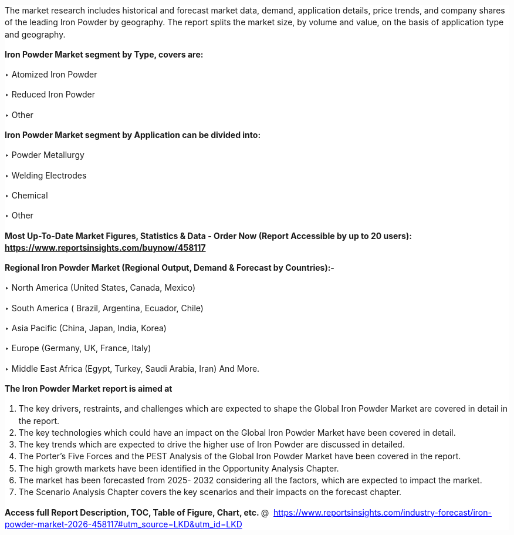 The market research includes historical and forecast market data, demand, application details, price trends, and company shares of the leading Iron Powder by geography. The report splits the market size, by volume and value, on the basis of application type and geography.

<strong>Iron Powder Market segment by Type, covers are:</strong>

‣ Atomized Iron Powder

‣ Reduced Iron Powder

‣ Other

<strong>Iron Powder Market segment by Application can be divided into:</strong>

‣ Powder Metallurgy

‣ Welding Electrodes

‣ Chemical

‣ Other

<strong>Most Up-To-Date Market Figures, Statistics & Data - Order Now (Report Accessible by up to 20 users): <a href=https://www.reportsinsights.com/buynow/458117>https://www.reportsinsights.com/buynow/458117</a></strong>

<strong>Regional Iron Powder Market (Regional Output, Demand &amp; Forecast by Countries):-</strong>

‣ North America (United States, Canada, Mexico)

‣ South America ( Brazil, Argentina, Ecuador, Chile)

‣ Asia Pacific (China, Japan, India, Korea)

‣ Europe (Germany, UK, France, Italy)

‣ Middle East Africa (Egypt, Turkey, Saudi Arabia, Iran) And More.

<strong>The Iron Powder Market report is aimed at</strong>
<ol>
  <li>The key drivers, restraints, and challenges which are expected to shape the Global Iron Powder Market are covered in detail in the report.</li>
  <li>The key technologies which could have an impact on the Global Iron Powder Market have been covered in detail.</li>
  <li>The key trends which are expected to drive the higher use of Iron Powder are discussed in detailed.</li>
  <li>The Porter’s Five Forces and the PEST Analysis of the Global Iron Powder Market have been covered in the report.</li>
  <li>The high growth markets have been identified in the Opportunity Analysis Chapter.</li>
  <li>The market has been forecasted from 2025- 2032 considering all the factors, which are expected to impact the market.</li>
  <li>The Scenario Analysis Chapter covers the key scenarios and their impacts on the forecast chapter.</li>
</ol>
<strong>Access full Report Description, TOC, Table of Figure, Chart, etc. </strong>@  <a href=https://www.reportsinsights.com/industry-forecast/iron-powder-market-2026-458117#utm_source=LKD&utm_id=LKD style=color:#0000ff;>https://www.reportsinsights.com/industry-forecast/iron-powder-market-2026-458117#utm_source=LKD&utm_id=LKD</a></font>
